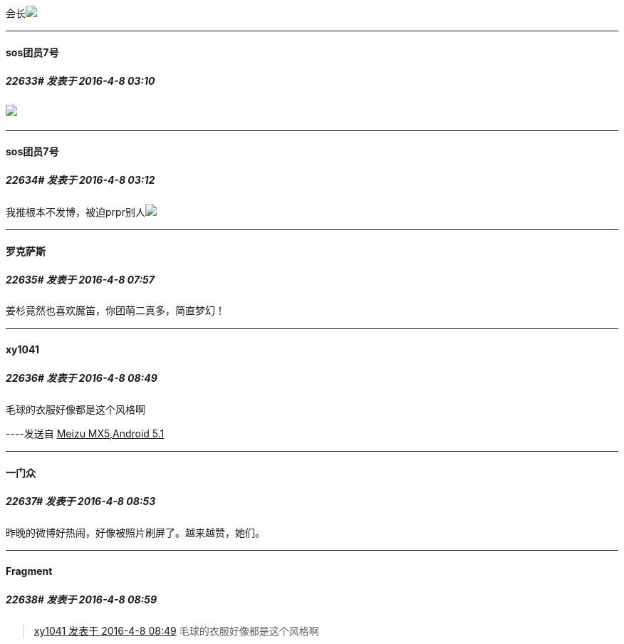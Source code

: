 
会长<img src="https://static.saraba1st.com/image/smiley/face/34.gif" referrerpolicy="no-referrer">


*****

####  sos团员7号  
##### 22633#       发表于 2016-4-8 03:10


<img src="http://ww2.sinaimg.cn/mw690/005HYvlRjw1f2omg0cqbkj30qo0zk7dm.jpg" referrerpolicy="no-referrer">


*****

####  sos团员7号  
##### 22634#       发表于 2016-4-8 03:12


我推根本不发博，被迫prpr别人<img src="https://static.saraba1st.com/image/smiley/face/54.gif" referrerpolicy="no-referrer">


*****

####  罗克萨斯  
##### 22635#       发表于 2016-4-8 07:57


姜杉竟然也喜欢魔笛，你团萌二真多，简直梦幻！


*****

####  xy1041  
##### 22636#       发表于 2016-4-8 08:49


毛球的衣服好像都是这个风格啊


----发送自 [Meizu MX5,Android 5.1](http://stage1.5j4m.com/?1.19)


*****

####  一门众  
##### 22637#       发表于 2016-4-8 08:53


昨晚的微博好热闹，好像被照片刷屏了。越来越赞，她们。


*****

####  Fragment  
##### 22638#       发表于 2016-4-8 08:59


<blockquote><a href="httphttps://bbs.saraba1st.com/2b/forum.php?mod=redirect&amp;goto=findpost&amp;pid=32075311&amp;ptid=1105387" target="_blank">xy1041 发表于 2016-4-8 08:49</a>
毛球的衣服好像都是这个风格啊
